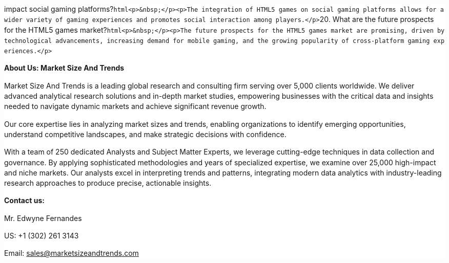 impact social gaming platforms?```html<p>&nbsp;</p><p>The integration of HTML5 games on social gaming platforms allows for a wider variety of gaming experiences and promotes social interaction among players.</p>```20. What are the future prospects for the HTML5 games market?```html<p>&nbsp;</p><p>The future prospects for the HTML5 games market are promising, driven by technological advancements, increasing demand for mobile gaming, and the growing popularity of cross-platform gaming experiences.</p>```</p><p><strong>About Us:&nbsp;Market Size And Trends</strong></p><p>Market Size And Trends&nbsp;is a leading global research and consulting firm serving over 5,000 clients worldwide. We deliver advanced analytical research solutions and in-depth market studies, empowering businesses with the critical data and insights needed to navigate dynamic markets and achieve significant revenue growth.</p><p>Our core expertise lies in analyzing market sizes and trends, enabling organizations to identify emerging opportunities, understand competitive landscapes, and make strategic decisions with confidence.</p><p>With a team of 250 dedicated Analysts and Subject Matter Experts, we leverage cutting-edge techniques in data collection and governance. By applying sophisticated methodologies and years of specialized expertise, we examine over 25,000 high-impact and niche markets. Our analysts excel in interpreting trends and patterns, integrating modern data analytics with industry-leading research approaches to produce precise, actionable insights.</p><p><strong>Contact us:</strong></p><p>Mr. Edwyne Fernandes</p><p>US: +1 (302) 261 3143</p><p>Email: <a href="mailto:sales@marketsizeandtrends.com">sales@marketsizeandtrends.com</a>&nbsp;</p>
